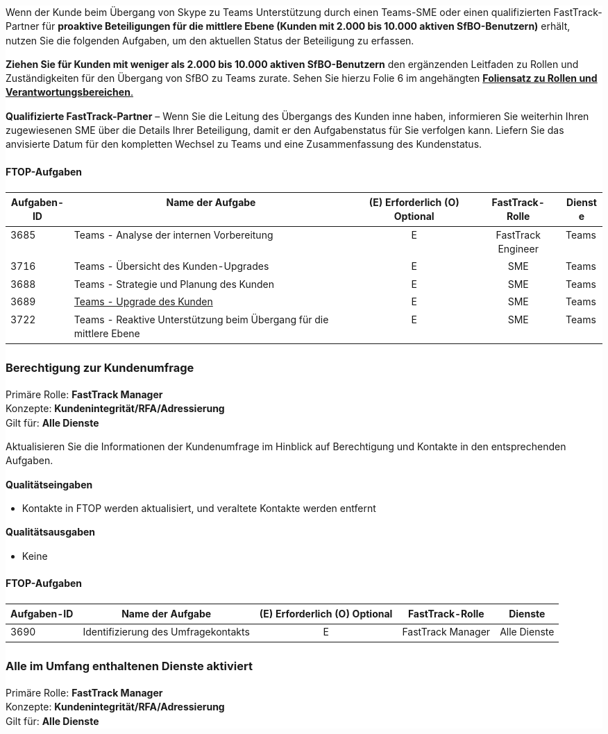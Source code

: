 Wenn der Kunde beim Übergang von Skype zu Teams Unterstützung durch einen Teams-SME oder einen qualifizierten FastTrack-Partner für **proaktive Beteiligungen für die mittlere Ebene (Kunden mit 2.000 bis 10.000 aktiven SfBO-Benutzern)** erhält, nutzen Sie die folgenden Aufgaben, um den aktuellen Status der Beteiligung zu erfassen.

**Ziehen Sie für Kunden mit weniger als 2.000 bis 10.000 aktiven SfBO-Benutzern** den ergänzenden Leitfaden zu Rollen und Zuständigkeiten für den Übergang von SfBO zu Teams zurate. Sehen Sie hierzu Folie 6 im angehängten [**Foliensatz zu Rollen und Verantwortungsbereichen**.](https://aka.ms/FTCTeamsRnRs)  

**Qualifizierte FastTrack-Partner**​​ – Wenn Sie die Leitung des Übergangs des Kunden inne haben, informieren Sie weiterhin Ihren zugewiesenen SME über die Details Ihrer Beteiligung, damit er den Aufgabenstatus für Sie verfolgen kann. Liefern Sie das anvisierte Datum für den kompletten Wechsel zu Teams und eine Zusammenfassung des Kundenstatus. ​
 
####  FTOP-Aufgaben

| Aufgaben-ID | Name der Aufgabe                                     | (E) Erforderlich (O) Optional |   FastTrack-Rolle   | Dienste |
| ------- | --------------------------------------------- | :----------------------: | :----------------: | -------- |
| 3685    | Teams - Analyse der internen Vorbereitung         |            E             | FastTrack Engineer | Teams    |
| 3716    | Teams - Übersicht des Kunden-Upgrades             |            E             |        SME         | Teams    |
| 3688    | Teams - Strategie und Planung des Kunden        |            E             |        SME         | Teams    |
| 3689    | [Teams - Upgrade des Kunden](https://aka.ms/AA6vhy4)                    |            E             |        SME         | Teams    |
| 3722    | Teams - Reaktive Unterstützung beim Übergang für die mittlere Ebene |            E             |        SME         | Teams    |

### Berechtigung zur Kundenumfrage

Primäre Rolle: **FastTrack Manager**  
Konzepte: **Kundenintegrität/RFA/Adressierung**  
Gilt für: **Alle Dienste**

Aktualisieren Sie die Informationen der Kundenumfrage im Hinblick auf Berechtigung und Kontakte in den entsprechenden Aufgaben.  

**Qualitätseingaben**

- Kontakte in FTOP werden aktualisiert, und veraltete Kontakte werden entfernt  

**Qualitätsausgaben**

- Keine

#### FTOP-Aufgaben

| Aufgaben-ID | Name der Aufgabe               | (E) Erforderlich (O) Optional |  FastTrack-Rolle   | Dienste     |
| ------- | ----------------------- | :----------------------: | :---------------: | ------------ |
| 3690    | Identifizierung des Umfragekontakts |            E             | FastTrack Manager | Alle Dienste |

### Alle im Umfang enthaltenen Dienste aktiviert

Primäre Rolle: **FastTrack Manager**  
Konzepte: **Kundenintegrität/RFA/Adressierung**  
Gilt für: **Alle Dienste**
